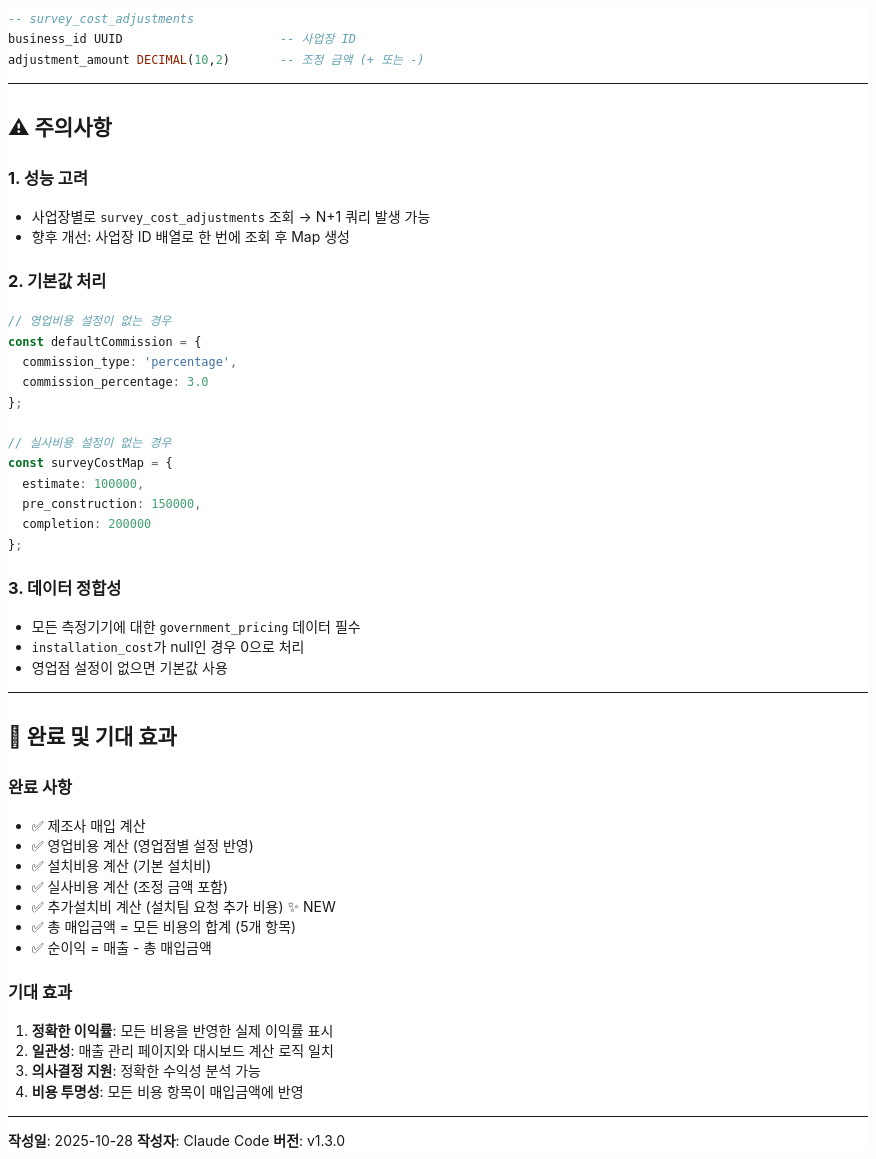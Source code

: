 ```sql
-- survey_cost_adjustments
business_id UUID                      -- 사업장 ID
adjustment_amount DECIMAL(10,2)       -- 조정 금액 (+ 또는 -)
```

---

## ⚠️ 주의사항

### 1. 성능 고려
- 사업장별로 `survey_cost_adjustments` 조회 → N+1 쿼리 발생 가능
- 향후 개선: 사업장 ID 배열로 한 번에 조회 후 Map 생성

### 2. 기본값 처리
```typescript
// 영업비용 설정이 없는 경우
const defaultCommission = {
  commission_type: 'percentage',
  commission_percentage: 3.0
};

// 실사비용 설정이 없는 경우
const surveyCostMap = {
  estimate: 100000,
  pre_construction: 150000,
  completion: 200000
};
```

### 3. 데이터 정합성
- 모든 측정기기에 대한 `government_pricing` 데이터 필수
- `installation_cost`가 null인 경우 0으로 처리
- 영업점 설정이 없으면 기본값 사용

---

## 🎉 완료 및 기대 효과

### 완료 사항
- ✅ 제조사 매입 계산
- ✅ 영업비용 계산 (영업점별 설정 반영)
- ✅ 설치비용 계산 (기본 설치비)
- ✅ 실사비용 계산 (조정 금액 포함)
- ✅ 추가설치비 계산 (설치팀 요청 추가 비용) ✨ NEW
- ✅ 총 매입금액 = 모든 비용의 합계 (5개 항목)
- ✅ 순이익 = 매출 - 총 매입금액

### 기대 효과
1. **정확한 이익률**: 모든 비용을 반영한 실제 이익률 표시
2. **일관성**: 매출 관리 페이지와 대시보드 계산 로직 일치
3. **의사결정 지원**: 정확한 수익성 분석 가능
4. **비용 투명성**: 모든 비용 항목이 매입금액에 반영

---

**작성일**: 2025-10-28
**작성자**: Claude Code
**버전**: v1.3.0
